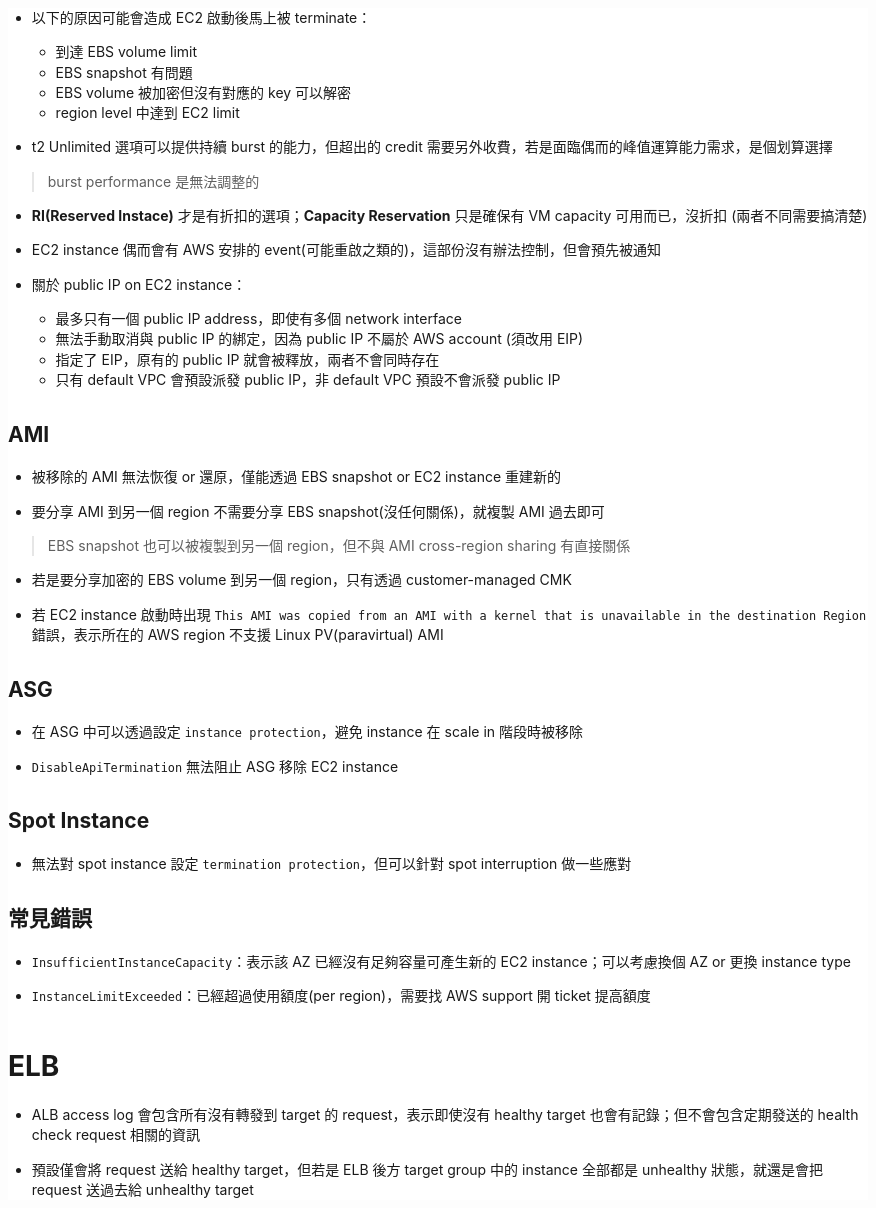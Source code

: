 - 以下的原因可能會造成 EC2 啟動後馬上被 terminate：
  - 到達 EBS volume limit
  - EBS snapshot 有問題
  - EBS volume 被加密但沒有對應的 key 可以解密
  - region level 中達到 EC2 limit

- t2 Unlimited 選項可以提供持續 burst 的能力，但超出的 credit 需要另外收費，若是面臨偶而的峰值運算能力需求，是個划算選擇
> burst performance 是無法調整的

- **RI(Reserved Instace)** 才是有折扣的選項；**Capacity Reservation** 只是確保有 VM capacity 可用而已，沒折扣 (兩者不同需要搞清楚)

- EC2 instance 偶而會有 AWS 安排的 event(可能重啟之類的)，這部份沒有辦法控制，但會預先被通知

- 關於 public IP on EC2 instance：
  - 最多只有一個 public IP address，即使有多個 network interface
  - 無法手動取消與 public IP 的綁定，因為 public IP 不屬於 AWS account (須改用 EIP)
  - 指定了 EIP，原有的 public IP 就會被釋放，兩者不會同時存在
  - 只有 default VPC 會預設派發 public IP，非 default VPC 預設不會派發 public IP

## AMI

- 被移除的 AMI 無法恢復 or 還原，僅能透過 EBS snapshot or EC2 instance 重建新的

- 要分享 AMI 到另一個 region 不需要分享 EBS snapshot(沒任何關係)，就複製 AMI 過去即可
> EBS snapshot 也可以被複製到另一個 region，但不與 AMI cross-region sharing 有直接關係

- 若是要分享加密的 EBS volume 到另一個 region，只有透過 customer-managed CMK 

- 若 EC2 instance 啟動時出現 `This AMI was copied from an AMI with a kernel that is unavailable in the destination Region` 錯誤，表示所在的 AWS region 不支援 Linux PV(paravirtual) AMI

## ASG

- 在 ASG 中可以透過設定 `instance protection`，避免 instance 在 scale in 階段時被移除

- `DisableApiTermination` 無法阻止 ASG 移除 EC2 instance

## Spot Instance

- 無法對 spot instance 設定 `termination protection`，但可以針對 spot interruption 做一些應對


## 常見錯誤

- `InsufficientInstanceCapacity`：表示該 AZ 已經沒有足夠容量可產生新的 EC2 instance；可以考慮換個 AZ or 更換 instance type

- `InstanceLimitExceeded`：已經超過使用額度(per region)，需要找 AWS support 開 ticket 提高額度


ELB
===

- ALB access log 會包含所有沒有轉發到 target 的 request，表示即使沒有 healthy target 也會有記錄；但不會包含定期發送的 health check request 相關的資訊

- 預設僅會將 request 送給 healthy target，但若是 ELB 後方 target group 中的 instance 全部都是 unhealthy 狀態，就還是會把 request 送過去給 unhealthy target
